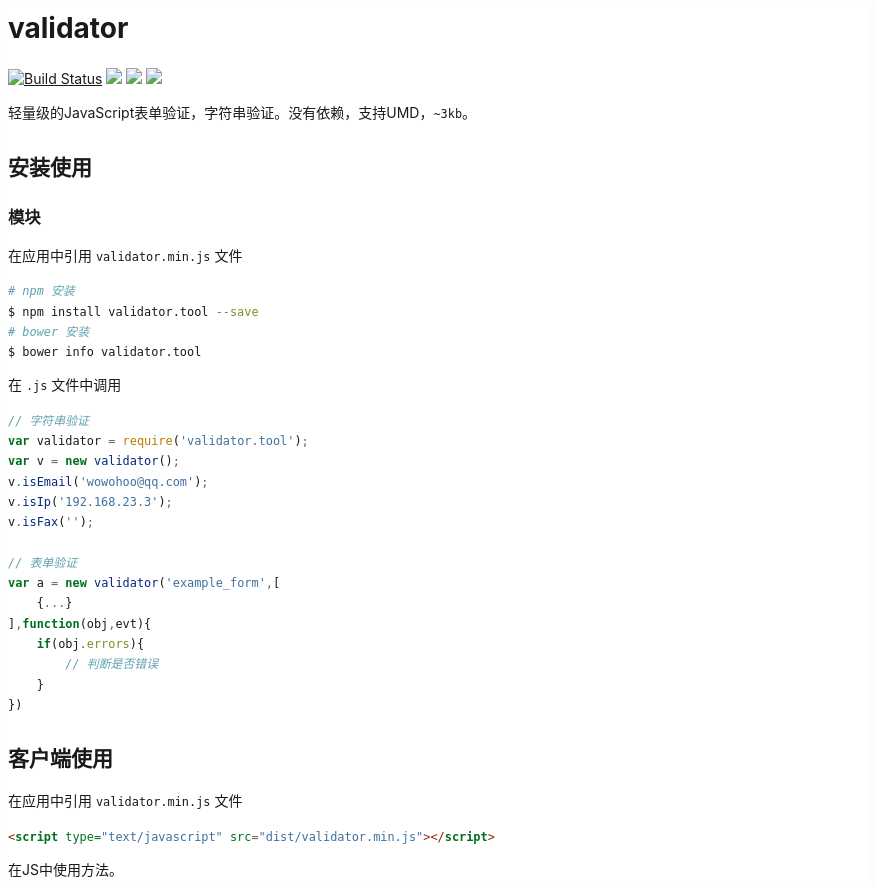 # validator 

[![Build Status](https://travis-ci.org/jaywcjlove/validator.js.svg?branch=master)](https://travis-ci.org/jaywcjlove/validator.js) [![](http://jaywcjlove.github.io/sb/status/no-dependencies.svg)]() [![](https://jaywcjlove.github.io/sb/ico/npm.svg)](https://www.npmjs.com/package/validator.tool) [![](http://jaywcjlove.github.io/sb/ico/bower.svg)]() 

轻量级的JavaScript表单验证，字符串验证。没有依赖，支持UMD，`~3kb`。

## 安装使用

### 模块

在应用中引用 `validator.min.js` 文件

```bash
# npm 安装
$ npm install validator.tool --save
# bower 安装
$ bower info validator.tool
```

在 `.js` 文件中调用

```js
// 字符串验证
var validator = require('validator.tool');
var v = new validator();
v.isEmail('wowohoo@qq.com');
v.isIp('192.168.23.3');
v.isFax('');

// 表单验证
var a = new validator('example_form',[
    {...}
],function(obj,evt){
    if(obj.errors){
        // 判断是否错误
    }
})
```



## 客户端使用

在应用中引用 `validator.min.js` 文件

```html 
<script type="text/javascript" src="dist/validator.min.js"></script>
```


在JS中使用方法。
